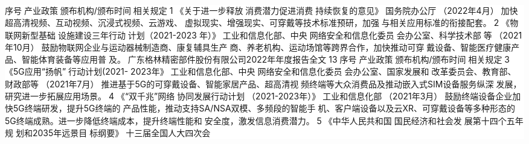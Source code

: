 序号
产业政策
颁布机构/颁布时间
相关规定
1
《关于进一步释放
消费潜力促进消费
持续恢复的意见》
国务院办公厅
（2022年4月）
加快超高清视频、互动视频、沉浸式视频、云游戏、
虚拟现实、增强现实、可穿戴等技术标准预研，加强
与相关应用标准的衔接配套。
2
《物联网新型基础
设施建设三年行动
计划（2021-2023
年）》
工业和信息化部、中央
网络安全和信息化委员
会办公室、科学技术部
等
（2021年10月）
鼓励物联网企业与运动器械制造商、康复辅具生产
商、养老机构、运动场馆等跨界合作，加快推动可穿
戴设备、智能医疗健康产品、智能体育装备等应用普
及。
广东格林精密部件股份有限公司2022年年度报告全文
13
序号
产业政策
颁布机构/颁布时间
相关规定
3
《5G应用“扬帆”
行动计划(2021-
2023年》
工业和信息化部、中央
网络安全和信息化委员
会办公室、国家发展和
改革委员会、教育部、
财政部等
（2021年7月）
推进基于5G的可穿戴设备、智能家居产品、超高清视
频终端等大众消费品及推动嵌入式SIM设备服务纵深
发展，研究进一步拓展应用场景。
4
《“双千兆”网络
协同发展行动计划
（2021-2023年）》
工业和信息化部
（2021年3月）
鼓励终端设备企业加快5G终端研发，提升5G终端的
产品性能，推动支持SA/NSA双模、多频段的智能手
机、客户端设备以及云XR、可穿戴设备等多种形态的
5G终端成熟。进一步降低终端成本，提升终端性能和
安全度，激发信息消费潜力。
5
《中华人民共和国
国民经济和社会发
展第十四个五年规
划和2035年远景目
标纲要》
十三届全国人大四次会
